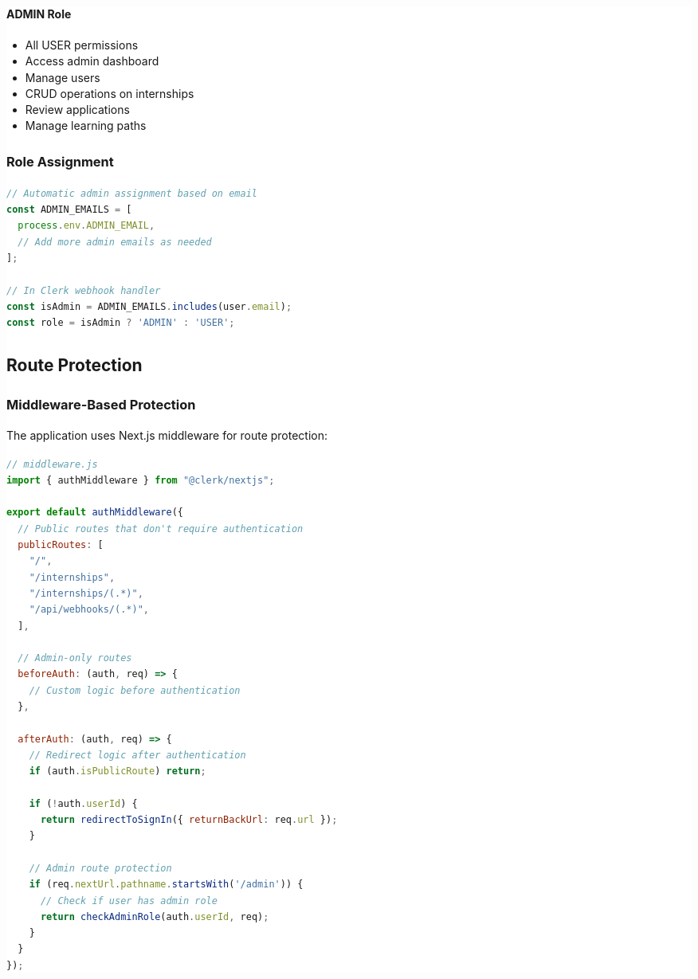 #### ADMIN Role
- All USER permissions
- Access admin dashboard
- Manage users
- CRUD operations on internships
- Review applications
- Manage learning paths

### Role Assignment

```javascript
// Automatic admin assignment based on email
const ADMIN_EMAILS = [
  process.env.ADMIN_EMAIL,
  // Add more admin emails as needed
];

// In Clerk webhook handler
const isAdmin = ADMIN_EMAILS.includes(user.email);
const role = isAdmin ? 'ADMIN' : 'USER';
```

## Route Protection

### Middleware-Based Protection

The application uses Next.js middleware for route protection:

```javascript
// middleware.js
import { authMiddleware } from "@clerk/nextjs";

export default authMiddleware({
  // Public routes that don't require authentication
  publicRoutes: [
    "/",
    "/internships",
    "/internships/(.*)",
    "/api/webhooks/(.*)",
  ],
  
  // Admin-only routes
  beforeAuth: (auth, req) => {
    // Custom logic before authentication
  },
  
  afterAuth: (auth, req) => {
    // Redirect logic after authentication
    if (auth.isPublicRoute) return;
    
    if (!auth.userId) {
      return redirectToSignIn({ returnBackUrl: req.url });
    }
    
    // Admin route protection
    if (req.nextUrl.pathname.startsWith('/admin')) {
      // Check if user has admin role
      return checkAdminRole(auth.userId, req);
    }
  }
});
```
